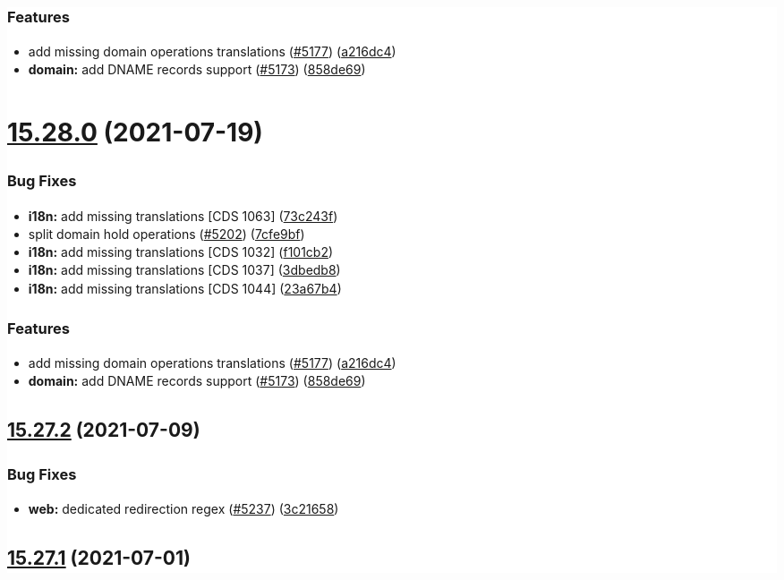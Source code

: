 
### Features

* add missing domain operations translations ([#5177](https://github.com/ovh/manager/issues/5177)) ([a216dc4](https://github.com/ovh/manager/commit/a216dc42b4b11c353135bf1c1a707723f69f31a5))
* **domain:** add DNAME records support ([#5173](https://github.com/ovh/manager/issues/5173)) ([858de69](https://github.com/ovh/manager/commit/858de69a514a5e304b145c3201a851bc286e10dc))



# [15.28.0](https://github.com/ovh/manager/compare/@ovh-ux/manager-web@15.27.2...@ovh-ux/manager-web@15.28.0) (2021-07-19)


### Bug Fixes

* **i18n:** add missing translations [CDS 1063] ([73c243f](https://github.com/ovh/manager/commit/73c243fde698ce8c14d655bcfd7a05ac637e7813))
* split domain hold operations ([#5202](https://github.com/ovh/manager/issues/5202)) ([7cfe9bf](https://github.com/ovh/manager/commit/7cfe9bf6fc115f8f38fd18e6486f9f64d6e5e5f7))
* **i18n:** add missing translations [CDS 1032] ([f101cb2](https://github.com/ovh/manager/commit/f101cb255f1a10ac94f2bf97095fdd420fa412c9))
* **i18n:** add missing translations [CDS 1037] ([3dbedb8](https://github.com/ovh/manager/commit/3dbedb8dd5fbdb9fb8408b3b71b9267d5cdad8a8))
* **i18n:** add missing translations [CDS 1044] ([23a67b4](https://github.com/ovh/manager/commit/23a67b4a91703a7e9cfb93a563ecff0a847c5840))


### Features

* add missing domain operations translations ([#5177](https://github.com/ovh/manager/issues/5177)) ([a216dc4](https://github.com/ovh/manager/commit/a216dc42b4b11c353135bf1c1a707723f69f31a5))
* **domain:** add DNAME records support ([#5173](https://github.com/ovh/manager/issues/5173)) ([858de69](https://github.com/ovh/manager/commit/858de69a514a5e304b145c3201a851bc286e10dc))



## [15.27.2](https://github.com/ovh/manager/compare/@ovh-ux/manager-web@15.27.1...@ovh-ux/manager-web@15.27.2) (2021-07-09)


### Bug Fixes

* **web:** dedicated redirection regex ([#5237](https://github.com/ovh/manager/issues/5237)) ([3c21658](https://github.com/ovh/manager/commit/3c21658bca2ddfa26ab2c66121c1cbc08ed52e32))



## [15.27.1](https://github.com/ovh/manager/compare/@ovh-ux/manager-web@15.27.0...@ovh-ux/manager-web@15.27.1) (2021-07-01)

